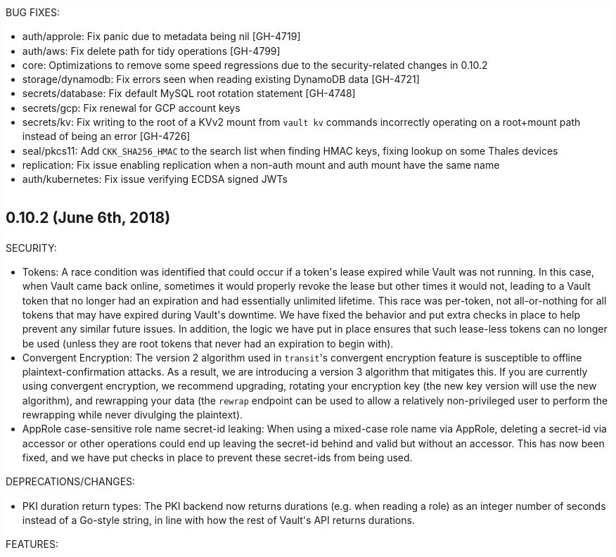 BUG FIXES:

 * auth/approle: Fix panic due to metadata being nil [GH-4719]
 * auth/aws: Fix delete path for tidy operations [GH-4799]
 * core: Optimizations to remove some speed regressions due to the
   security-related changes in 0.10.2
 * storage/dynamodb: Fix errors seen when reading existing DynamoDB data [GH-4721]
 * secrets/database: Fix default MySQL root rotation statement [GH-4748]
 * secrets/gcp: Fix renewal for GCP account keys
 * secrets/kv: Fix writing to the root of a KVv2 mount from `vault kv` commands
   incorrectly operating on a root+mount path instead of being an error
   [GH-4726]
 * seal/pkcs11: Add `CKK_SHA256_HMAC` to the search list when finding HMAC
   keys, fixing lookup on some Thales devices
 * replication: Fix issue enabling replication when a non-auth mount and auth
   mount have the same name
 * auth/kubernetes: Fix issue verifying ECDSA signed JWTs

## 0.10.2 (June 6th, 2018)

SECURITY:

 * Tokens: A race condition was identified that could occur if a token's
   lease expired while Vault was not running. In this case, when Vault came
   back online, sometimes it would properly revoke the lease but other times it
   would not, leading to a Vault token that no longer had an expiration and had
   essentially unlimited lifetime. This race was per-token, not all-or-nothing
   for all tokens that may have expired during Vault's downtime. We have fixed
   the behavior and put extra checks in place to help prevent any similar
   future issues. In addition, the logic we have put in place ensures that such
   lease-less tokens can no longer be used (unless they are root tokens that
   never had an expiration to begin with).
 * Convergent Encryption: The version 2 algorithm used in `transit`'s
   convergent encryption feature is susceptible to offline
   plaintext-confirmation attacks. As a result, we are introducing a version 3
   algorithm that mitigates this. If you are currently using convergent
   encryption, we recommend upgrading, rotating your encryption key (the new
   key version will use the new algorithm), and rewrapping your data (the
   `rewrap` endpoint can be used to allow a relatively non-privileged user to
   perform the rewrapping while never divulging the plaintext).
 * AppRole case-sensitive role name secret-id leaking: When using a mixed-case
   role name via AppRole, deleting a secret-id via accessor or other operations
   could end up leaving the secret-id behind and valid but without an accessor.
   This has now been fixed, and we have put checks in place to prevent these
   secret-ids from being used.

DEPRECATIONS/CHANGES:

 * PKI duration return types: The PKI backend now returns durations (e.g. when
   reading a role) as an integer number of seconds instead of a Go-style
   string, in line with how the rest of Vault's API returns durations.

FEATURES:
